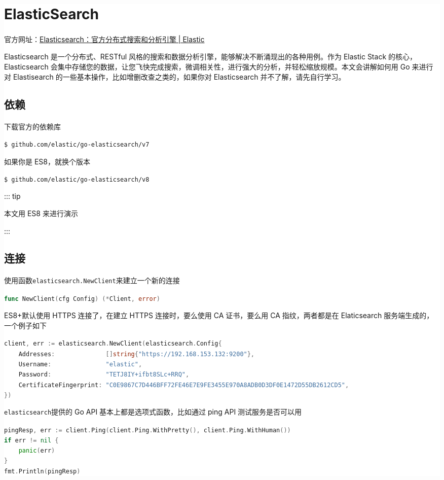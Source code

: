 # ElasticSearch

官方网址：[Elasticsearch：官方分布式搜索和分析引擎 | Elastic](https://www.elastic.co/cn/elasticsearch/)

Elasticsearch 是一个分布式、RESTful 风格的搜索和数据分析引擎，能够解决不断涌现出的各种用例。作为 Elastic Stack 的核心，Elasticsearch 会集中存储您的数据，让您飞快完成搜索，微调相关性，进行强大的分析，并轻松缩放规模。本文会讲解如何用 Go 来进行对 Elastisearch 的一些基本操作，比如增删改查之类的，如果你对 Elasticsearch 并不了解，请先自行学习。

## 依赖

下载官方的依赖库

```bash
$ github.com/elastic/go-elasticsearch/v7
```

如果你是 ES8，就换个版本

```bash
$ github.com/elastic/go-elasticsearch/v8
```

::: tip

本文用 ES8 来进行演示

:::

## 连接

使用函数`elasticsearch.NewClient`来建立一个新的连接

```go
func NewClient(cfg Config) (*Client, error)
```

ES8+默认使用 HTTPS 连接了，在建立 HTTPS 连接时，要么使用 CA 证书，要么用 CA 指纹，两者都是在 Elaticsearch 服务端生成的，一个例子如下

```go
client, err := elasticsearch.NewClient(elasticsearch.Config{
    Addresses:              []string{"https://192.168.153.132:9200"},
    Username:               "elastic",
    Password:               "TETJ8IY+ifbt8SLc+RRQ",
    CertificateFingerprint: "C0E9867C7D446BFF72FE46E7E9FE3455E970A8ADB0D3DF0E1472D55DB2612CD5",
})
```

`elasticsearch`提供的 Go API 基本上都是选项式函数，比如通过 ping API 测试服务是否可以用

```go
pingResp, err := client.Ping(client.Ping.WithPretty(), client.Ping.WithHuman())
if err != nil {
    panic(err)
}
fmt.Println(pingResp)
```
